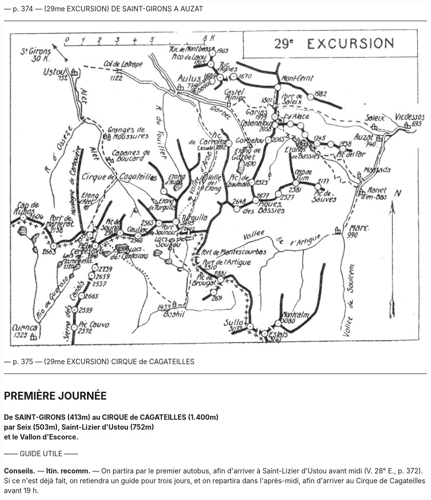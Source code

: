 — p. 374 — (29me EXCURSION) DE SAINT-GIRONS A AUZAT

****

![carte p374](../maps/guide-soubiron-0374-carte-portrait.jpg)

<div class="page"/>

— p. 375 — (29me EXCURSION) CIRQUE de CAGATEILLES

****

## PREMIÈRE JOURNÉE

__De SAINT-GIRONS (413m) au CIRQUE de CAGATEILLES (1.400m)__<br>
__par Seix (503m), Saint-Lizier d'Ustou (752m)__<br>
__et le Vallon d'Escorce.__

—— GUIDE UTILE ——

__Conseils.__ — __Itin. recomm.__ — On partira par le premier autobus,
afin d'arriver à Saint-Lizier d'Ustou avant midi (V. 28° E., p. 372).
Si ce n'est déjà fait, on retiendra un guide pour trois jours, et on
repartira dans l'après-midi, afin d'arriver au Cirque de Cagateilles
avant 19 h.
